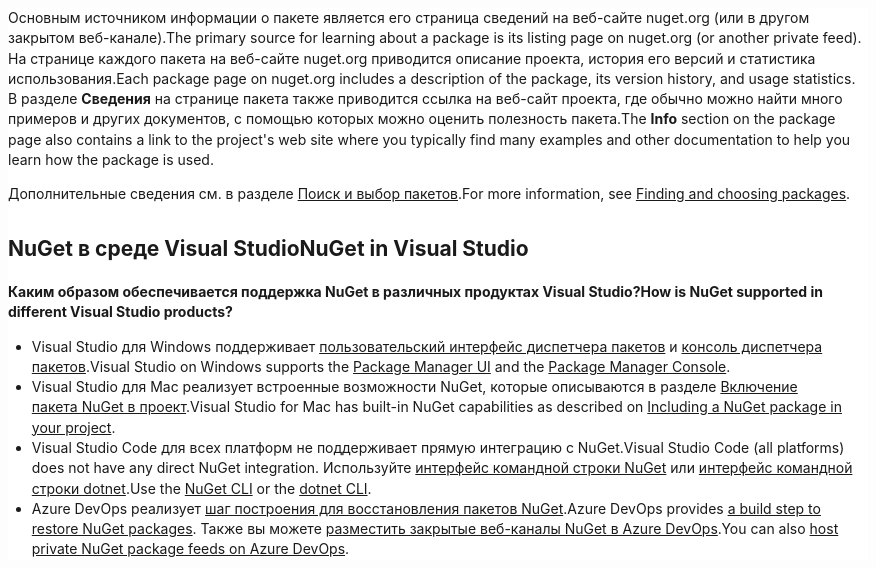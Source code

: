 <span data-ttu-id="e85d7-111">Основным источником информации о пакете является его страница сведений на веб-сайте nuget.org (или в другом закрытом веб-канале).</span><span class="sxs-lookup"><span data-stu-id="e85d7-111">The primary source for learning about a package is its listing page on nuget.org (or another private feed).</span></span> <span data-ttu-id="e85d7-112">На странице каждого пакета на веб-сайте nuget.org приводится описание проекта, история его версий и статистика использования.</span><span class="sxs-lookup"><span data-stu-id="e85d7-112">Each package page on nuget.org includes a description of the package, its version history, and usage statistics.</span></span> <span data-ttu-id="e85d7-113">В разделе **Сведения** на странице пакета также приводится ссылка на веб-сайт проекта, где обычно можно найти много примеров и других документов, с помощью которых можно оценить полезность пакета.</span><span class="sxs-lookup"><span data-stu-id="e85d7-113">The **Info** section on the package page also contains a link to the project's web site where you typically find many examples and other documentation to help you learn how the package is used.</span></span>

<span data-ttu-id="e85d7-114">Дополнительные сведения см. в разделе [Поиск и выбор пакетов](../consume-packages/finding-and-choosing-packages.md).</span><span class="sxs-lookup"><span data-stu-id="e85d7-114">For more information, see [Finding and choosing packages](../consume-packages/finding-and-choosing-packages.md).</span></span>

## <a name="nuget-in-visual-studio"></a><span data-ttu-id="e85d7-115">NuGet в среде Visual Studio</span><span class="sxs-lookup"><span data-stu-id="e85d7-115">NuGet in Visual Studio</span></span>

<span data-ttu-id="e85d7-116">**Каким образом обеспечивается поддержка NuGet в различных продуктах Visual Studio?**</span><span class="sxs-lookup"><span data-stu-id="e85d7-116">**How is NuGet supported in different Visual Studio products?**</span></span>

- <span data-ttu-id="e85d7-117">Visual Studio для Windows поддерживает [пользовательский интерфейс диспетчера пакетов](../tools/package-manager-ui.md) и [консоль диспетчера пакетов](../tools/package-manager-console.md).</span><span class="sxs-lookup"><span data-stu-id="e85d7-117">Visual Studio on Windows supports the [Package Manager UI](../tools/package-manager-ui.md) and the [Package Manager Console](../tools/package-manager-console.md).</span></span>
- <span data-ttu-id="e85d7-118">Visual Studio для Mac реализует встроенные возможности NuGet, которые описываются в разделе [Включение пакета NuGet в проект](/visualstudio/mac/nuget-walkthrough).</span><span class="sxs-lookup"><span data-stu-id="e85d7-118">Visual Studio for Mac has built-in NuGet capabilities as described on [Including a NuGet package in your project](/visualstudio/mac/nuget-walkthrough).</span></span>
- <span data-ttu-id="e85d7-119">Visual Studio Code для всех платформ не поддерживает прямую интеграцию с NuGet.</span><span class="sxs-lookup"><span data-stu-id="e85d7-119">Visual Studio Code (all platforms) does not have any direct NuGet integration.</span></span> <span data-ttu-id="e85d7-120">Используйте [интерфейс командной строки NuGet](../tools/nuget-exe-cli-reference.md) или [интерфейс командной строки dotnet](../tools/dotnet-commands.md).</span><span class="sxs-lookup"><span data-stu-id="e85d7-120">Use the [NuGet CLI](../tools/nuget-exe-cli-reference.md) or the [dotnet CLI](../tools/dotnet-commands.md).</span></span>
- <span data-ttu-id="e85d7-121">Azure DevOps реализует [шаг построения для восстановления пакетов NuGet](/vsts/build-release/tasks/package/nuget).</span><span class="sxs-lookup"><span data-stu-id="e85d7-121">Azure DevOps provides [a build step to restore NuGet packages](/vsts/build-release/tasks/package/nuget).</span></span> <span data-ttu-id="e85d7-122">Также вы можете [разместить закрытые веб-каналы NuGet в Azure DevOps](https://docs.microsoft.com/azure/devops/artifacts/nuget/publish).</span><span class="sxs-lookup"><span data-stu-id="e85d7-122">You can also [host private NuGet package feeds on Azure DevOps](https://docs.microsoft.com/azure/devops/artifacts/nuget/publish).</span></span>
